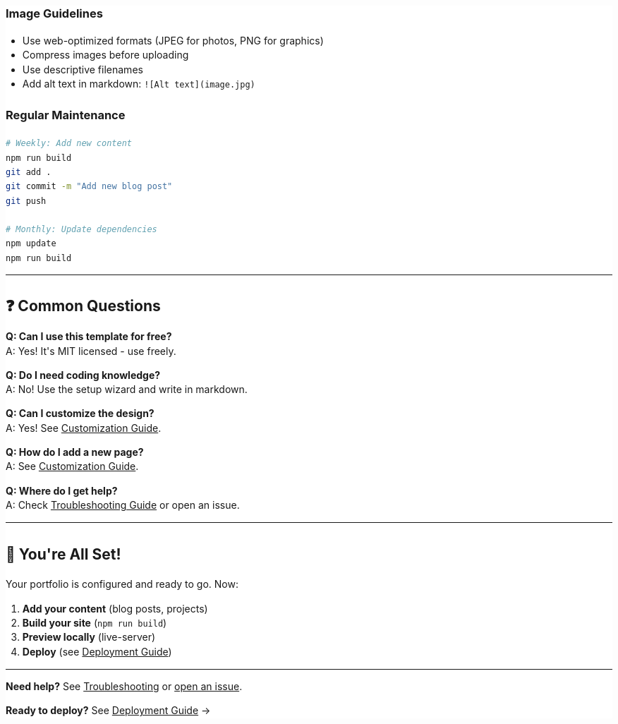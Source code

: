 ### Image Guidelines

- Use web-optimized formats (JPEG for photos, PNG for graphics)
- Compress images before uploading
- Use descriptive filenames
- Add alt text in markdown: `![Alt text](image.jpg)`

### Regular Maintenance

```bash
# Weekly: Add new content
npm run build
git add .
git commit -m "Add new blog post"
git push

# Monthly: Update dependencies
npm update
npm run build
```

---

## ❓ Common Questions

**Q: Can I use this template for free?**  
A: Yes! It's MIT licensed - use freely.

**Q: Do I need coding knowledge?**  
A: No! Use the setup wizard and write in markdown.

**Q: Can I customize the design?**  
A: Yes! See [Customization Guide](CUSTOMIZATION.md).

**Q: How do I add a new page?**  
A: See [Customization Guide](CUSTOMIZATION.md#adding-pages).

**Q: Where do I get help?**  
A: Check [Troubleshooting Guide](TROUBLESHOOTING.md) or open an issue.

---

## 🎉 You're All Set!

Your portfolio is configured and ready to go. Now:

1. **Add your content** (blog posts, projects)
2. **Build your site** (`npm run build`)
3. **Preview locally** (live-server)
4. **Deploy** (see [Deployment Guide](DEPLOYMENT.md))

---

**Need help?** See [Troubleshooting](TROUBLESHOOTING.md) or [open an issue](https://github.com/yourusername/modern-portfolio-template/issues).

**Ready to deploy?** See [Deployment Guide](DEPLOYMENT.md) →
